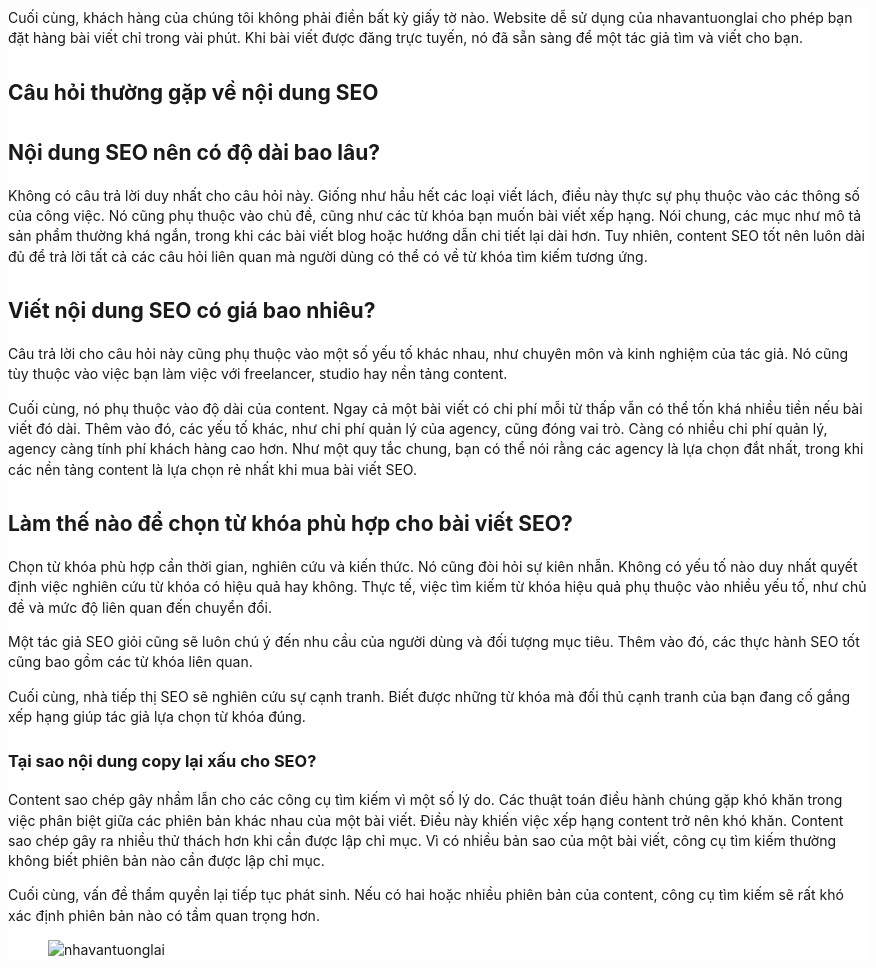 Cuối cùng, khách hàng của chúng tôi không phải điền bất kỳ giấy tờ nào. Website dễ sử dụng của nhavantuonglai cho phép bạn đặt hàng bài viết chỉ trong vài phút. Khi bài viết được đăng trực tuyến, nó đã sẵn sàng để một tác giả tìm và viết cho bạn.

## Câu hỏi thường gặp về nội dung SEO

## Nội dung SEO nên có độ dài bao lâu?

Không có câu trả lời duy nhất cho câu hỏi này. Giống như hầu hết các loại viết lách, điều này thực sự phụ thuộc vào các thông số của công việc. Nó cũng phụ thuộc vào chủ đề, cũng như các từ khóa bạn muốn bài viết xếp hạng. Nói chung, các mục như mô tả sản phẩm thường khá ngắn, trong khi các bài viết blog hoặc hướng dẫn chi tiết lại dài hơn. Tuy nhiên, content SEO tốt nên luôn dài đủ để trả lời tất cả các câu hỏi liên quan mà người dùng có thể có về từ khóa tìm kiếm tương ứng.

## Viết nội dung SEO có giá bao nhiêu?

Câu trả lời cho câu hỏi này cũng phụ thuộc vào một số yếu tố khác nhau, như chuyên môn và kinh nghiệm của tác giả. Nó cũng tùy thuộc vào việc bạn làm việc với freelancer, studio hay nền tảng content.

Cuối cùng, nó phụ thuộc vào độ dài của content. Ngay cả một bài viết có chi phí mỗi từ thấp vẫn có thể tốn khá nhiều tiền nếu bài viết đó dài. Thêm vào đó, các yếu tố khác, như chi phí quản lý của agency, cũng đóng vai trò. Càng có nhiều chi phí quản lý, agency càng tính phí khách hàng cao hơn. Như một quy tắc chung, bạn có thể nói rằng các agency là lựa chọn đắt nhất, trong khi các nền tảng content là lựa chọn rẻ nhất khi mua bài viết SEO.

## Làm thế nào để chọn từ khóa phù hợp cho bài viết SEO?

Chọn từ khóa phù hợp cần thời gian, nghiên cứu và kiến thức. Nó cũng đòi hỏi sự kiên nhẫn. Không có yếu tố nào duy nhất quyết định việc nghiên cứu từ khóa có hiệu quả hay không. Thực tế, việc tìm kiếm từ khóa hiệu quả phụ thuộc vào nhiều yếu tố, như chủ đề và mức độ liên quan đến chuyển đổi.

Một tác giả SEO giỏi cũng sẽ luôn chú ý đến nhu cầu của người dùng và đối tượng mục tiêu. Thêm vào đó, các thực hành SEO tốt cũng bao gồm các từ khóa liên quan.

Cuối cùng, nhà tiếp thị SEO sẽ nghiên cứu sự cạnh tranh. Biết được những từ khóa mà đối thủ cạnh tranh của bạn đang cố gắng xếp hạng giúp tác giả lựa chọn từ khóa đúng.

### Tại sao nội dung copy lại xấu cho SEO?

Content sao chép gây nhầm lẫn cho các công cụ tìm kiếm vì một số lý do. Các thuật toán điều hành chúng gặp khó khăn trong việc phân biệt giữa các phiên bản khác nhau của một bài viết. Điều này khiến việc xếp hạng content trở nên khó khăn. Content sao chép gây ra nhiều thử thách hơn khi cần được lập chỉ mục. Vì có nhiều bản sao của một bài viết, công cụ tìm kiếm thường không biết phiên bản nào cần được lập chỉ mục.

Cuối cùng, vấn đề thẩm quyền lại tiếp tục phát sinh. Nếu có hai hoặc nhiều phiên bản của content, công cụ tìm kiếm sẽ rất khó xác định phiên bản nào có tầm quan trọng hơn.

<figure><img src="https://banmaixanh.org/image/cover/001-225.jpg" alt="nhavantuonglai" title="nhavantuonglai" height=100% width=100%><figcaption><p></p></figcaption></figure>